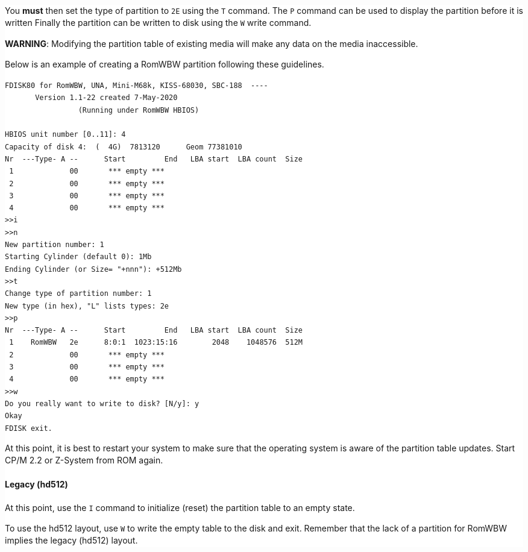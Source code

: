 You **must** then set the type of partition to `2E` using the `T` command.
The `P` command can be used to display the partition before it is written
Finally the partition can be written to disk using the `W` write command.

**WARNING**: Modifying the partition table of existing media will
make any data on the media inaccessible.

Below is an example of creating a RomWBW
partition following these guidelines.

```
FDISK80 for RomWBW, UNA, Mini-M68k, KISS-68030, SBC-188  ----
       Version 1.1-22 created 7-May-2020
                 (Running under RomWBW HBIOS)

HBIOS unit number [0..11]: 4
Capacity of disk 4:  (  4G)  7813120      Geom 77381010
Nr  ---Type- A --      Start         End   LBA start  LBA count  Size
 1             00       *** empty ***
 2             00       *** empty ***
 3             00       *** empty ***
 4             00       *** empty ***
>>i
>>n
New partition number: 1
Starting Cylinder (default 0): 1Mb
Ending Cylinder (or Size= "+nnn"): +512Mb
>>t
Change type of partition number: 1
New type (in hex), "L" lists types: 2e
>>p
Nr  ---Type- A --      Start         End   LBA start  LBA count  Size
 1    RomWBW   2e      8:0:1  1023:15:16        2048    1048576  512M
 2             00       *** empty ***
 3             00       *** empty ***
 4             00       *** empty ***
>>w
Do you really want to write to disk? [N/y]: y
Okay
FDISK exit.
```

At this point, it is best to restart your system to make sure that
the operating system is aware of the partition table updates.  Start
CP/M 2.2 or Z-System from ROM again.

#### Legacy (hd512)

At this point, use the `I` command to initialize (reset) 
the partition table to an empty state.

To use the hd512 layout, use `W` to write the empty table to the disk 
and exit.  Remember that the lack of a partition for RomWBW implies the 
legacy (hd512) layout.
